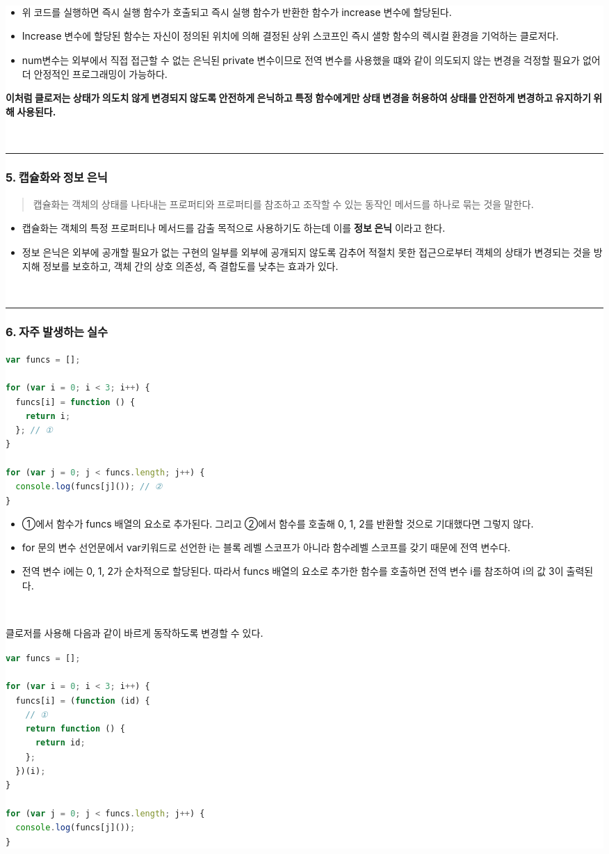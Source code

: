 - 위 코드를 실행하면 즉시 실행 함수가 호출되고 즉시 실행 함수가 반환한 함수가 increase 변수에 할당된다.

- Increase 변수에 할당된 함수는 자신이 정의된 위치에 의해 결정된 상위 스코프인 즉시 샐항 함수의 렉시컬 환경을 기억하는 클로저다.

- num변수는 외부에서 직접 접근할 수 없는 은닉된 private 변수이므로 전역 변수를 사용했을 떄와 같이 의도되지 않는 변경을 걱정할 필요가 없어 더 안정적인 프로그래밍이 가능하다.

**이처럼 클로저는 상태가 의도치 않게 변경되지 않도록 안전하게 은닉하고 특정 함수에게만 상태 변경을 허용하여 상태를 안전하게 변경하고 유지하기 위해 사용된다.**

<br>

---

### 5. 캡슐화와 정보 은닉

> 캡슐화는 객체의 상태를 나타내는 프로퍼티와 프로퍼티를 참조하고 조작할 수 있는 동작인 메서드를 하나로 묶는 것을 말한다.

- 캡슐화는 객체의 특정 프로퍼티나 메서드를 감출 목적으로 사용하기도 하는데 이를 **정보 은닉** 이라고 한다.

- 정보 은닉은 외부에 공개할 필요가 없는 구현의 일부를 외부에 공개되지 않도록 감추어 적절치 못한 접근으로부터 객체의 상태가 변경되는 것을 방지해 정보를 보호하고, 객체 간의 상호 의존성, 즉 결합도를 낮추는 효과가 있다.

<br>

---

### 6. 자주 발생하는 실수

```js
var funcs = [];

for (var i = 0; i < 3; i++) {
  funcs[i] = function () {
    return i;
  }; // ①
}

for (var j = 0; j < funcs.length; j++) {
  console.log(funcs[j]()); // ②
}
```

- ①에서 함수가 funcs 배열의 요소로 추가된다. 그리고 ②에서 함수를 호출해 0, 1, 2를 반환할 것으로 기대했다면 그렇지 않다.

- for 문의 변수 선언문에서 var키워드로 선언한 i는 블록 레벨 스코프가 아니라 함수레벨 스코프를 갖기 때문에 전역 변수다.

- 전역 변수 i에는 0, 1, 2가 순차적으로 할당된다. 따라서 funcs 배열의 요소로 추가한 함수를 호출하면 전역 변수 i를 참조하여 i의 값 3이 출력된다.

<br>

클로저를 사용해 다음과 같이 바르게 동작하도록 변경할 수 있다.

```js
var funcs = [];

for (var i = 0; i < 3; i++) {
  funcs[i] = (function (id) {
    // ①
    return function () {
      return id;
    };
  })(i);
}

for (var j = 0; j < funcs.length; j++) {
  console.log(funcs[j]());
}
```
